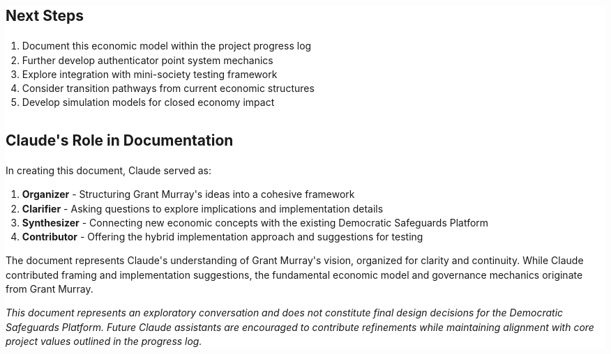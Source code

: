 ## Next Steps

1. Document this economic model within the project progress log
2. Further develop authenticator point system mechanics
3. Explore integration with mini-society testing framework
4. Consider transition pathways from current economic structures
5. Develop simulation models for closed economy impact

## Claude's Role in Documentation

In creating this document, Claude served as:

1. **Organizer** - Structuring Grant Murray's ideas into a cohesive framework
2. **Clarifier** - Asking questions to explore implications and implementation details
3. **Synthesizer** - Connecting new economic concepts with the existing Democratic Safeguards Platform
4. **Contributor** - Offering the hybrid implementation approach and suggestions for testing

The document represents Claude's understanding of Grant Murray's vision, organized for clarity and continuity. While Claude contributed framing and implementation suggestions, the fundamental economic model and governance mechanics originate from Grant Murray.

*This document represents an exploratory conversation and does not constitute final design decisions for the Democratic Safeguards Platform. Future Claude assistants are encouraged to contribute refinements while maintaining alignment with core project values outlined in the progress log.*
